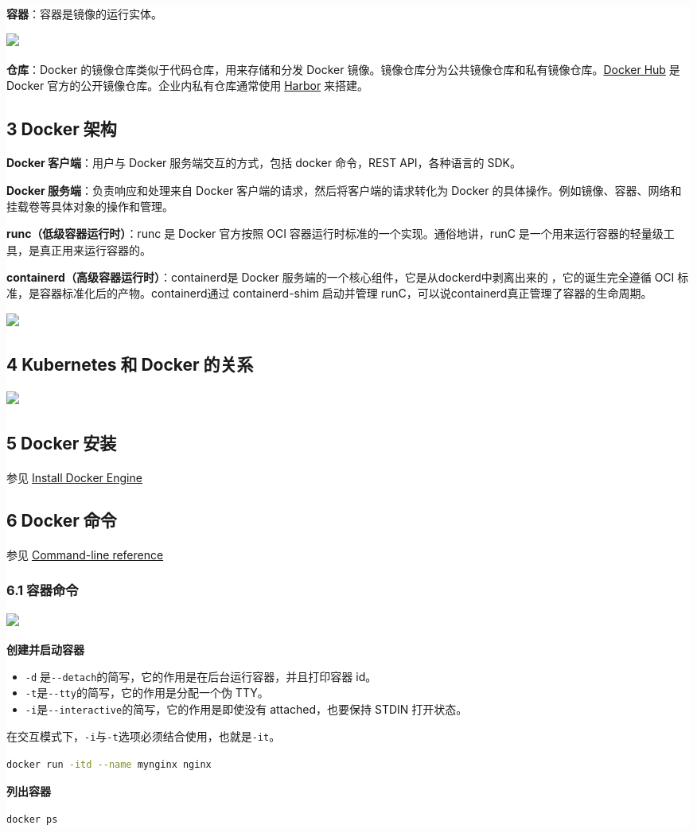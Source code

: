 **容器**：容器是镜像的运行实体。



![](https://chengzw258.oss-cn-beijing.aliyuncs.com/Article/20220730104728.png)

**仓库**：Docker 的镜像仓库类似于代码仓库，用来存储和分发 Docker 镜像。镜像仓库分为公共镜像仓库和私有镜像仓库。[Docker Hub](https://hub.docker.com/) 是 Docker 官方的公开镜像仓库。企业内私有仓库通常使用 [Harbor](https://mp.weixin.qq.com/s/Dg4AID3v9evMKtBAJrRq4g) 来搭建。



## 3 Docker 架构

**Docker 客户端**：用户与 Docker 服务端交互的方式，包括 docker 命令，REST API，各种语言的 SDK。

**Docker 服务端**：负责响应和处理来自 Docker 客户端的请求，然后将客户端的请求转化为 Docker 的具体操作。例如镜像、容器、网络和挂载卷等具体对象的操作和管理。

**runc（低级容器运行时）**：runc 是 Docker 官方按照 OCI 容器运行时标准的一个实现。通俗地讲，runC 是一个用来运行容器的轻量级工具，是真正用来运行容器的。

**containerd（高级容器运行时）**：containerd是 Docker 服务端的一个核心组件，它是从dockerd中剥离出来的 ，它的诞生完全遵循 OCI 标准，是容器标准化后的产物。containerd通过 containerd-shim 启动并管理 runC，可以说containerd真正管理了容器的生命周期。

![](https://chengzw258.oss-cn-beijing.aliyuncs.com/Article/20220730095939.png)



## 4 Kubernetes 和 Docker 的关系

![](https://chengzw258.oss-cn-beijing.aliyuncs.com/Article/20220730100925.png)

## 5 Docker 安装

参见 [Install Docker Engine](https://docs.docker.com/engine/install/)

## 6 Docker 命令

参见 [Command-line reference](https://docs.docker.com/reference/)

### 6.1 容器命令

![](https://chengzw258.oss-cn-beijing.aliyuncs.com/Article/20220730103213.png)

**创建并启动容器**

- `-d` 是`--detach`的简写，它的作用是在后台运行容器，并且打印容器 id。
- `-t`是`--tty`的简写，它的作用是分配一个伪 TTY。
- `-i`是`--interactive`的简写，它的作用是即使没有 attached，也要保持 STDIN 打开状态。

在交互模式下，`-i`与`-t`选项必须结合使用，也就是`-it`。

```bash
docker run -itd --name mynginx nginx
```

**列出容器**

```
docker ps 
```
